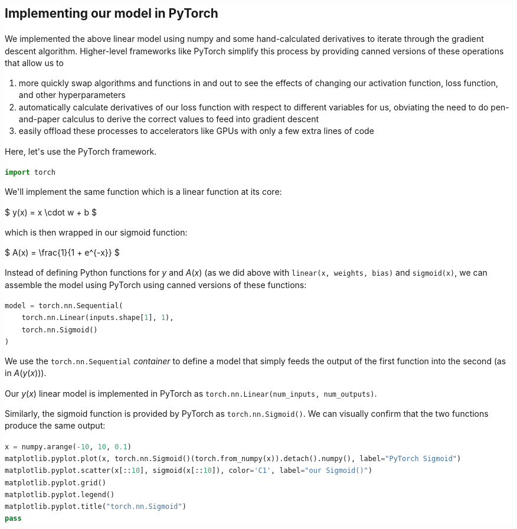 
## Implementing our model in PyTorch

We implemented the above linear model using numpy and some hand-calculated derivatives to iterate through the gradient descent algorithm.  Higher-level frameworks like PyTorch simplify this process by providing canned versions of these operations that allow us to

1. more quickly swap algorithms and functions in and out to see the effects of changing our activation function, loss function, and other hyperparameters
2. automatically calculate derivatives of our loss function with respect to different variables for us, obviating the need to do pen-and-paper calculus to derive the correct values to feed into gradient descent
3. easily offload these processes to accelerators like GPUs with only a few extra lines of code

Here, let's use the PyTorch framework.


```python
import torch
```

We'll implement the same function which is a linear function at its core:

$ y(x) = x \cdot w + b $

which is then wrapped in our sigmoid function:

$ A(x) = \frac{1}{1 + e^{-x}} $

Instead of defining Python functions for $y$ and $A(x)$ (as we did above with `linear(x, weights, bias)` and `sigmoid(x)`, we can assemble the model using PyTorch using canned versions of these functions:


```python
model = torch.nn.Sequential(
    torch.nn.Linear(inputs.shape[1], 1),
    torch.nn.Sigmoid()
)
```

We use the `torch.nn.Sequential` _container_ to define a model that simply feeds the output of the first function into the second (as in $A(y(x))$).

Our $y(x)$ linear model is implemented in PyTorch as `torch.nn.Linear(num_inputs, num_outputs)`.

Similarly, the sigmoid function is provided by PyTorch as `torch.nn.Sigmoid()`.  We can visually confirm that the two functions produce the same output:


```python
x = numpy.arange(-10, 10, 0.1)
matplotlib.pyplot.plot(x, torch.nn.Sigmoid()(torch.from_numpy(x)).detach().numpy(), label="PyTorch Sigmoid")
matplotlib.pyplot.scatter(x[::10], sigmoid(x[::10]), color='C1', label="our Sigmoid()")
matplotlib.pyplot.grid()
matplotlib.pyplot.legend()
matplotlib.pyplot.title("torch.nn.Sigmoid")
pass
```
